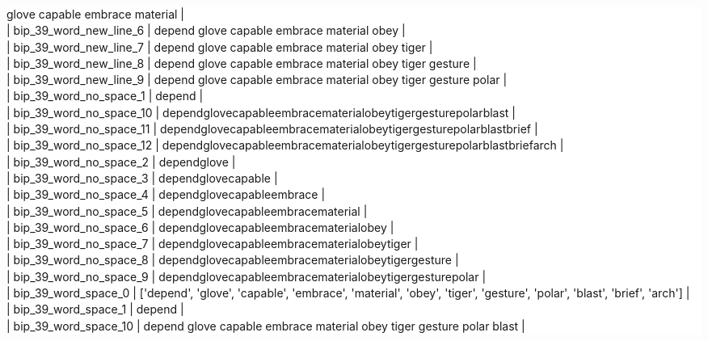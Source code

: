 glove
capable
embrace
material |  
| bip_39_word_new_line_6 | depend
glove
capable
embrace
material
obey |  
| bip_39_word_new_line_7 | depend
glove
capable
embrace
material
obey
tiger |  
| bip_39_word_new_line_8 | depend
glove
capable
embrace
material
obey
tiger
gesture |  
| bip_39_word_new_line_9 | depend
glove
capable
embrace
material
obey
tiger
gesture
polar |  
| bip_39_word_no_space_1 | depend |  
| bip_39_word_no_space_10 | dependglovecapableembracematerialobeytigergesturepolarblast |  
| bip_39_word_no_space_11 | dependglovecapableembracematerialobeytigergesturepolarblastbrief |  
| bip_39_word_no_space_12 | dependglovecapableembracematerialobeytigergesturepolarblastbriefarch |  
| bip_39_word_no_space_2 | dependglove |  
| bip_39_word_no_space_3 | dependglovecapable |  
| bip_39_word_no_space_4 | dependglovecapableembrace |  
| bip_39_word_no_space_5 | dependglovecapableembracematerial |  
| bip_39_word_no_space_6 | dependglovecapableembracematerialobey |  
| bip_39_word_no_space_7 | dependglovecapableembracematerialobeytiger |  
| bip_39_word_no_space_8 | dependglovecapableembracematerialobeytigergesture |  
| bip_39_word_no_space_9 | dependglovecapableembracematerialobeytigergesturepolar |  
| bip_39_word_space_0 | ['depend', 'glove', 'capable', 'embrace', 'material', 'obey', 'tiger', 'gesture', 'polar', 'blast', 'brief', 'arch'] |  
| bip_39_word_space_1 | depend |  
| bip_39_word_space_10 | depend glove capable embrace material obey tiger gesture polar blast |  